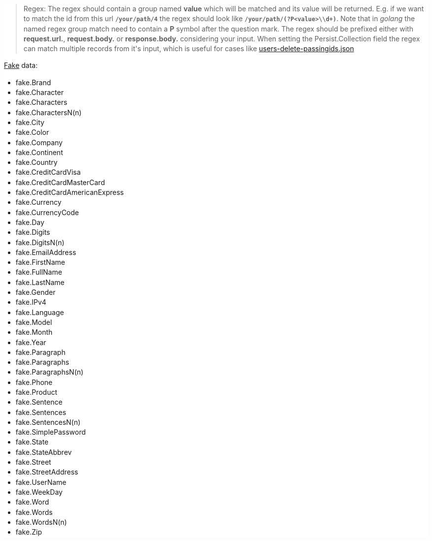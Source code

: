 > Regex: The regex should contain a group named **value** which will be matched and its value will be returned. E.g. if we want to match the id from this url **`/your/path/4`** the regex should look like **`/your/path/(?P<value>\\d+)`**. Note that in *golang* the named regex group match need to contain a **P** symbol after the question mark. The regex should be prefixed either with **request.url.**, **request.body.** or **response.body.** considering your input. When setting the Persist.Collection field the regex can match multiple records from it's input, which is useful for cases like [users-delete-passingids.json](config/persistence/users-delete-passingids.json) 


[Fake](https://godoc.org/github.com/icrowley/fake) data:

 - fake.Brand
 - fake.Character
 - fake.Characters
 - fake.CharactersN(n)
 - fake.City
 - fake.Color
 - fake.Company
 - fake.Continent
 - fake.Country
 - fake.CreditCardVisa
 - fake.CreditCardMasterCard
 - fake.CreditCardAmericanExpress
 - fake.Currency
 - fake.CurrencyCode
 - fake.Day
 - fake.Digits
 - fake.DigitsN(n)
 - fake.EmailAddress
 - fake.FirstName
 - fake.FullName
 - fake.LastName
 - fake.Gender
 - fake.IPv4
 - fake.Language
 - fake.Model
 - fake.Month
 - fake.Year
 - fake.Paragraph
 - fake.Paragraphs
 - fake.ParagraphsN(n)
 - fake.Phone
 - fake.Product
 - fake.Sentence
 - fake.Sentences
 - fake.SentencesN(n)
 - fake.SimplePassword
 - fake.State
 - fake.StateAbbrev
 - fake.Street
 - fake.StreetAddress
 - fake.UserName
 - fake.WeekDay
 - fake.Word
 - fake.Words
 - fake.WordsN(n)
 - fake.Zip
  